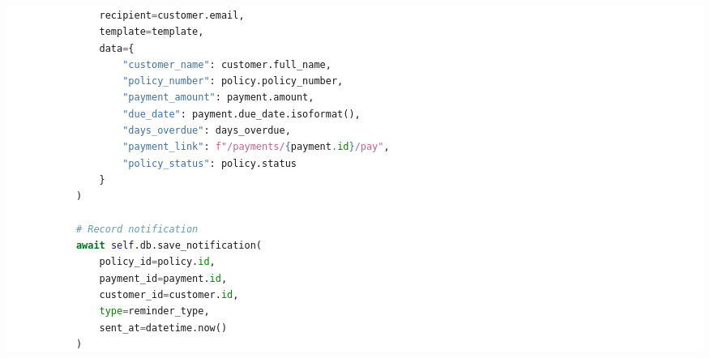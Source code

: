 ```python
                recipient=customer.email,
                template=template,
                data={
                    "customer_name": customer.full_name,
                    "policy_number": policy.policy_number,
                    "payment_amount": payment.amount,
                    "due_date": payment.due_date.isoformat(),
                    "days_overdue": days_overdue,
                    "payment_link": f"/payments/{payment.id}/pay",
                    "policy_status": policy.status
                }
            )
            
            # Record notification
            await self.db.save_notification(
                policy_id=policy.id,
                payment_id=payment.id,
                customer_id=customer.id,
                type=reminder_type,
                sent_at=datetime.now()
            ) 